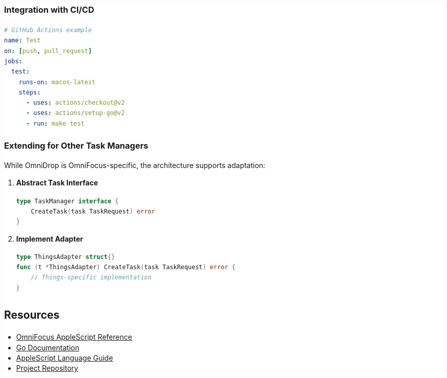 ### Integration with CI/CD

```yaml
# GitHub Actions example
name: Test
on: [push, pull_request]
jobs:
  test:
    runs-on: macos-latest
    steps:
      - uses: actions/checkout@v2
      - uses: actions/setup-go@v2
      - run: make test
```

### Extending for Other Task Managers

While OmniDrop is OmniFocus-specific, the architecture supports adaptation:

1. **Abstract Task Interface**
   ```go
   type TaskManager interface {
       CreateTask(task TaskRequest) error
   }
   ```

2. **Implement Adapter**
   ```go
   type ThingsAdapter struct{}
   func (t *ThingsAdapter) CreateTask(task TaskRequest) error {
       // Things-specific implementation
   }
   ```

## Resources

- [OmniFocus AppleScript Reference](https://www.omnigroup.com/omnifocus/applescript)
- [Go Documentation](https://golang.org/doc/)
- [AppleScript Language Guide](https://developer.apple.com/library/archive/documentation/AppleScript/Conceptual/AppleScriptLangGuide/)
- [Project Repository](https://github.com/sho7650/omnidrop)
